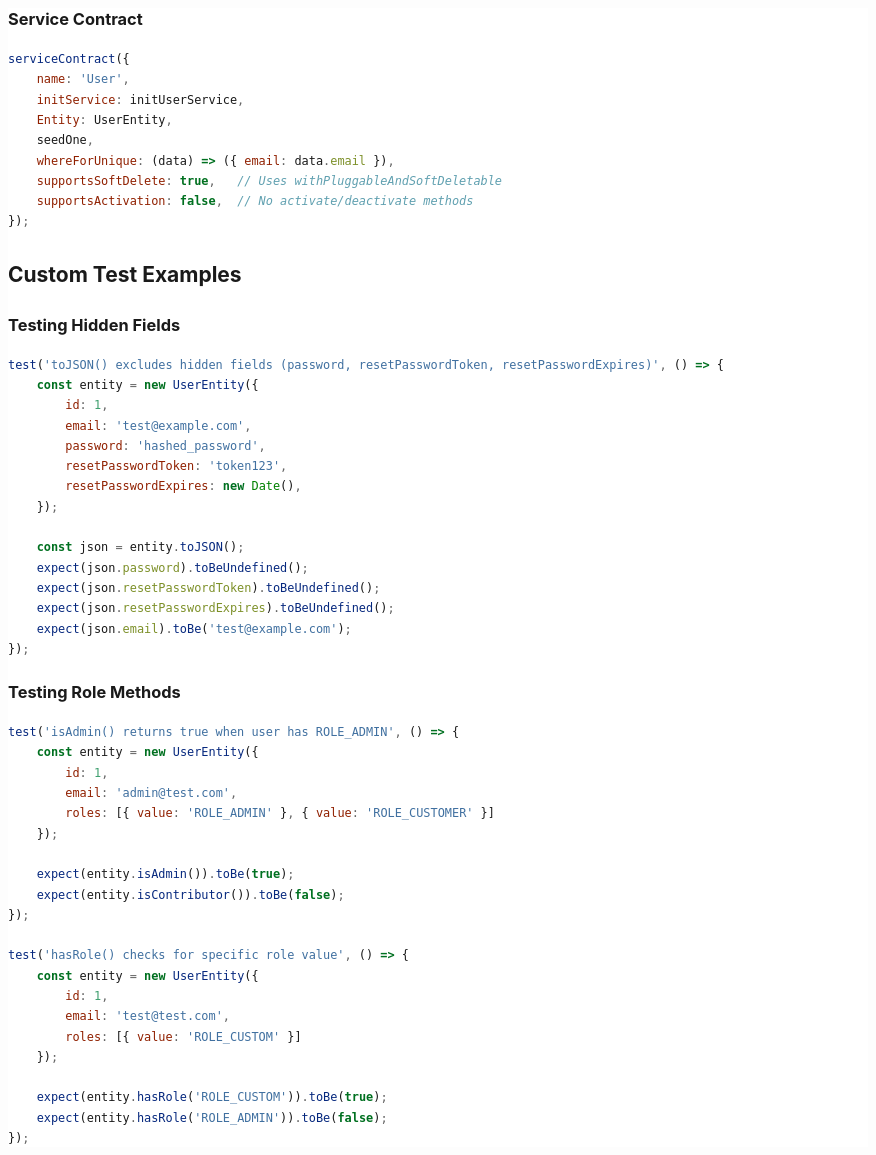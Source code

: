 ### Service Contract
```javascript
serviceContract({
    name: 'User',
    initService: initUserService,
    Entity: UserEntity,
    seedOne,
    whereForUnique: (data) => ({ email: data.email }),
    supportsSoftDelete: true,   // Uses withPluggableAndSoftDeletable
    supportsActivation: false,  // No activate/deactivate methods
});
```

## Custom Test Examples

### Testing Hidden Fields
```javascript
test('toJSON() excludes hidden fields (password, resetPasswordToken, resetPasswordExpires)', () => {
    const entity = new UserEntity({
        id: 1,
        email: 'test@example.com',
        password: 'hashed_password',
        resetPasswordToken: 'token123',
        resetPasswordExpires: new Date(),
    });

    const json = entity.toJSON();
    expect(json.password).toBeUndefined();
    expect(json.resetPasswordToken).toBeUndefined();
    expect(json.resetPasswordExpires).toBeUndefined();
    expect(json.email).toBe('test@example.com');
});
```

### Testing Role Methods
```javascript
test('isAdmin() returns true when user has ROLE_ADMIN', () => {
    const entity = new UserEntity({
        id: 1,
        email: 'admin@test.com',
        roles: [{ value: 'ROLE_ADMIN' }, { value: 'ROLE_CUSTOMER' }]
    });

    expect(entity.isAdmin()).toBe(true);
    expect(entity.isContributor()).toBe(false);
});

test('hasRole() checks for specific role value', () => {
    const entity = new UserEntity({
        id: 1,
        email: 'test@test.com',
        roles: [{ value: 'ROLE_CUSTOM' }]
    });

    expect(entity.hasRole('ROLE_CUSTOM')).toBe(true);
    expect(entity.hasRole('ROLE_ADMIN')).toBe(false);
});
```
